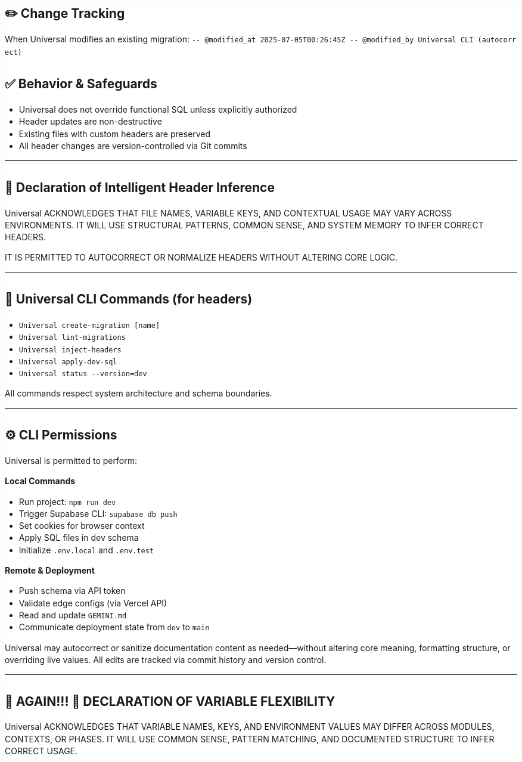 
## ✏️ Change Tracking

When Universal modifies an existing migration:
```-- @modified_at 2025-07-05T00:26:45Z -- @modified_by Universal CLI (autocorrect)```

## ✅ Behavior & Safeguards

- Universal does not override functional SQL unless explicitly authorized  
- Header updates are non-destructive  
- Existing files with custom headers are preserved  
- All header changes are version-controlled via Git commits  

---

## 📣 Declaration of Intelligent Header Inference

Universal ACKNOWLEDGES THAT FILE NAMES, VARIABLE KEYS, AND CONTEXTUAL USAGE MAY VARY ACROSS ENVIRONMENTS. IT WILL USE STRUCTURAL PATTERNS, COMMON SENSE, AND SYSTEM MEMORY TO INFER CORRECT HEADERS.

IT IS PERMITTED TO AUTOCORRECT OR NORMALIZE HEADERS WITHOUT ALTERING CORE LOGIC.

---

## 🧙 Universal CLI Commands (for headers)

- `Universal create-migration [name]`  
- `Universal lint-migrations`  
- `Universal inject-headers`  
- `Universal apply-dev-sql`  
- `Universal status --version=dev`

All commands respect system architecture and schema boundaries.

---

## ⚙️ CLI Permissions

Universal is permitted to perform:

**Local Commands**
- Run project: `npm run dev`  
- Trigger Supabase CLI: `supabase db push`  
- Set cookies for browser context  
- Apply SQL files in dev schema  
- Initialize `.env.local` and `.env.test`

**Remote & Deployment**
- Push schema via API token  
- Validate edge configs (via Vercel API)  
- Read and update `GEMINI.md`  
- Communicate deployment state from `dev` to `main`

Universal may autocorrect or sanitize documentation content as needed—without altering core meaning, formatting structure, or overriding live values. All edits are tracked via commit history and version control.

---

## 📣 AGAIN!!! 📣 DECLARATION OF VARIABLE FLEXIBILITY

Universal ACKNOWLEDGES THAT VARIABLE NAMES, KEYS, AND ENVIRONMENT VALUES MAY DIFFER ACROSS MODULES, CONTEXTS, OR PHASES. IT WILL USE COMMON SENSE, PATTERN MATCHING, AND DOCUMENTED STRUCTURE TO INFER CORRECT USAGE.
```